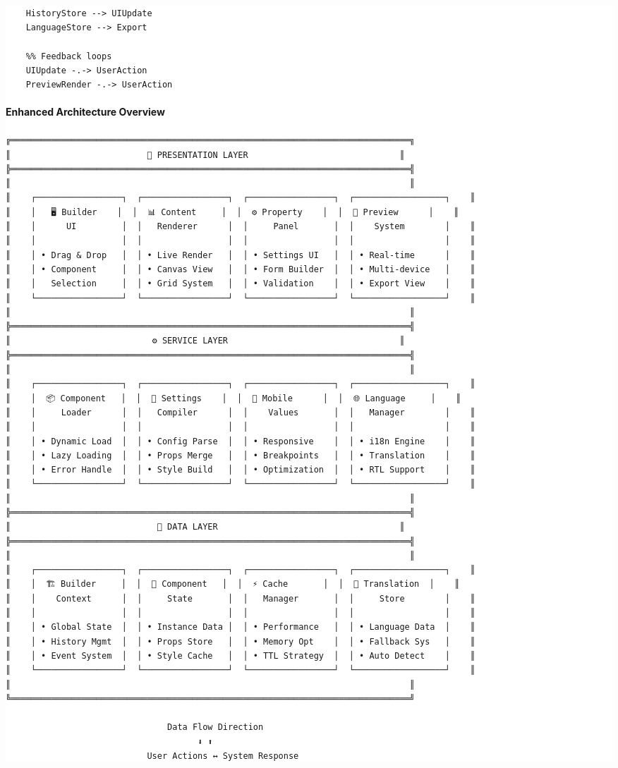 ```mermaid
    HistoryStore --> UIUpdate
    LanguageStore --> Export
    
    %% Feedback loops
    UIUpdate -.-> UserAction
    PreviewRender -.-> UserAction
```

#### **Enhanced Architecture Overview**

```
╔═══════════════════════════════════════════════════════════════════════════════╗
║                           🎨 PRESENTATION LAYER                              ║
╠═══════════════════════════════════════════════════════════════════════════════╣
║                                                                               ║
║    ┌─────────────────┐  ┌─────────────────┐  ┌─────────────────┐  ┌──────────────────┐    ║
║    │   🖥️ Builder    │  │  📊 Content     │  │  ⚙️ Property    │  │  👀 Preview      │    ║
║    │      UI         │  │   Renderer      │  │     Panel       │  │    System        │    ║
║    │                 │  │                 │  │                 │  │                  │    ║
║    │ • Drag & Drop   │  │ • Live Render   │  │ • Settings UI   │  │ • Real-time      │    ║
║    │ • Component     │  │ • Canvas View   │  │ • Form Builder  │  │ • Multi-device   │    ║
║    │   Selection     │  │ • Grid System   │  │ • Validation    │  │ • Export View    │    ║
║    └─────────────────┘  └─────────────────┘  └─────────────────┘  └──────────────────┘    ║
║                                                                               ║
╠═══════════════════════════════════════════════════════════════════════════════╣
║                            ⚙️ SERVICE LAYER                                  ║
╠═══════════════════════════════════════════════════════════════════════════════╣
║                                                                               ║
║    ┌─────────────────┐  ┌─────────────────┐  ┌─────────────────┐  ┌──────────────────┐    ║
║    │  📦 Component   │  │  🔧 Settings    │  │  📱 Mobile      │  │  🌐 Language     │    ║
║    │     Loader      │  │   Compiler      │  │    Values       │  │   Manager        │    ║
║    │                 │  │                 │  │                 │  │                  │    ║
║    │ • Dynamic Load  │  │ • Config Parse  │  │ • Responsive    │  │ • i18n Engine    │    ║
║    │ • Lazy Loading  │  │ • Props Merge   │  │ • Breakpoints   │  │ • Translation    │    ║
║    │ • Error Handle  │  │ • Style Build   │  │ • Optimization  │  │ • RTL Support    │    ║
║    └─────────────────┘  └─────────────────┘  └─────────────────┘  └──────────────────┘    ║
║                                                                               ║
╠═══════════════════════════════════════════════════════════════════════════════╣
║                             💾 DATA LAYER                                    ║
╠═══════════════════════════════════════════════════════════════════════════════╣
║                                                                               ║
║    ┌─────────────────┐  ┌─────────────────┐  ┌─────────────────┐  ┌──────────────────┐    ║
║    │  🏗️ Builder     │  │  🧩 Component   │  │  ⚡ Cache       │  │  📝 Translation  │    ║
║    │    Context      │  │     State       │  │   Manager       │  │     Store        │    ║
║    │                 │  │                 │  │                 │  │                  │    ║
║    │ • Global State  │  │ • Instance Data │  │ • Performance   │  │ • Language Data  │    ║
║    │ • History Mgmt  │  │ • Props Store   │  │ • Memory Opt    │  │ • Fallback Sys   │    ║
║    │ • Event System  │  │ • Style Cache   │  │ • TTL Strategy  │  │ • Auto Detect    │    ║
║    └─────────────────┘  └─────────────────┘  └─────────────────┘  └──────────────────┘    ║
║                                                                               ║
╚═══════════════════════════════════════════════════════════════════════════════╝

                                Data Flow Direction
                                      ⬇️ ⬆️
                            User Actions ↔ System Response
```
